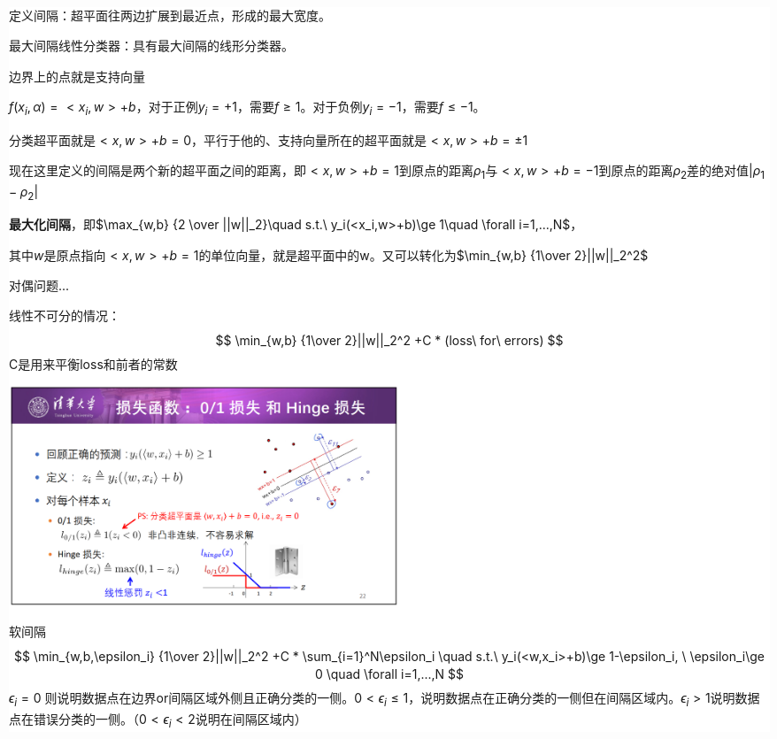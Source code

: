 定义间隔：超平面往两边扩展到最近点，形成的最大宽度。

最大间隔线性分类器：具有最大间隔的线形分类器。 

边界上的点就是支持向量



$f(x_i,\alpha)=<x_i,w> + b$，对于正例$y_i=+1$，需要$f\ge 1$。对于负例$y_i=-1$，需要$f\le -1$。

分类超平面就是$<x,w>+b=0$，平行于他的、支持向量所在的超平面就是$<x,w>+b=\pm 1$

现在这里定义的间隔是两个新的超平面之间的距离，即$<x,w>+b=1$到原点的距离$\rho_1$与$<x,w>+b=-1$到原点的距离$\rho_2$差的绝对值$|\rho_1-\rho_2|$

**最大化间隔**，即$\max_{w,b} {2 \over ||w||_2}\quad s.t.\ y_i(<x_i,w>+b)\ge 1\quad \forall i=1,...,N$，

其中$w$是原点指向$<x,w>+b=1$的单位向量，就是超平面中的w。又可以转化为$\min_{w,b} {1\over 2}||w||_2^2$



对偶问题...



线性不可分的情况：
$$
\min_{w,b} {1\over 2}||w||_2^2 +C * (loss\ for\ errors)
$$
C是用来平衡loss和前者的常数

<img src="期末.assets/image-20220604232539117.png" alt="image-20220604232539117" style="zoom: 43%;" />



软间隔
$$
\min_{w,b,\epsilon_i} {1\over 2}||w||_2^2 +C * \sum_{i=1}^N\epsilon_i \quad s.t.\ y_i(<w,x_i>+b)\ge 1-\epsilon_i, \ \epsilon_i\ge 0 \quad \forall i=1,...,N
$$
$\epsilon_i=0$ 则说明数据点在边界or间隔区域外侧且正确分类的一侧。$0 < \epsilon_i \le 1$，说明数据点在正确分类的一侧但在间隔区域内。$\epsilon_i>1$说明数据点在错误分类的一侧。（$0 < \epsilon_i < 2$说明在间隔区域内）
